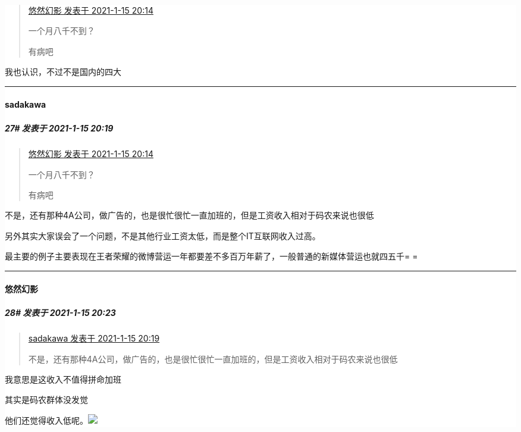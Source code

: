 

<blockquote><a href="httphttps://bbs.saraba1st.com/2b/forum.php?mod=redirect&amp;goto=findpost&amp;pid=50046673&amp;ptid=1982998" target="_blank">悠然幻影 发表于 2021-1-15 20:14</a>

一个月八千不到？


有病吧</blockquote>
我也认识，不过不是国内的四大







*****

####  sadakawa  
##### 27#       发表于 2021-1-15 20:19



<blockquote><a href="httphttps://bbs.saraba1st.com/2b/forum.php?mod=redirect&amp;goto=findpost&amp;pid=50046673&amp;ptid=1982998" target="_blank">悠然幻影 发表于 2021-1-15 20:14</a>

一个月八千不到？


有病吧</blockquote>
不是，还有那种4A公司，做广告的，也是很忙很忙一直加班的，但是工资收入相对于码农来说也很低



另外其实大家误会了一个问题，不是其他行业工资太低，而是整个IT互联网收入过高。


最主要的例子主要表现在王者荣耀的微博营运一年都要差不多百万年薪了，一般普通的新媒体营运也就四五千= =







*****

####  悠然幻影  
##### 28#       发表于 2021-1-15 20:23



<blockquote><a href="httphttps://bbs.saraba1st.com/2b/forum.php?mod=redirect&amp;goto=findpost&amp;pid=50046723&amp;ptid=1982998" target="_blank">sadakawa 发表于 2021-1-15 20:19</a>

不是，还有那种4A公司，做广告的，也是很忙很忙一直加班的，但是工资收入相对于码农来说也很低</blockquote>
我意思是这收入不值得拼命加班


其实是码农群体没发觉


他们还觉得收入低呢。<img src="https://static.saraba1st.com/image/smiley/face2017/068.png" referrerpolicy="no-referrer">



